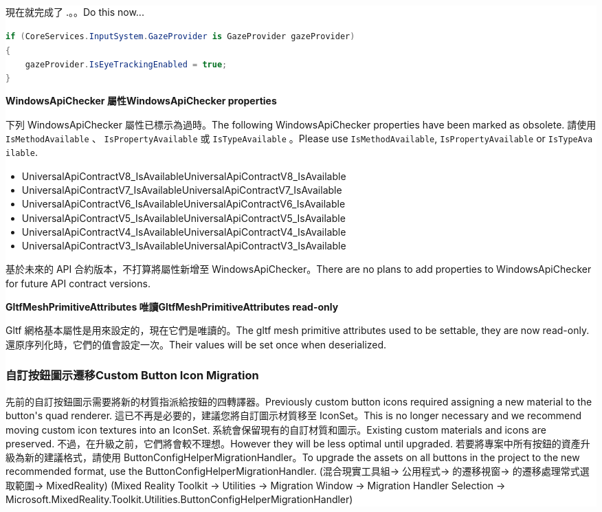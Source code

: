<span data-ttu-id="00570-200">現在就完成了 .。。</span><span class="sxs-lookup"><span data-stu-id="00570-200">Do this now...</span></span>

```csharp
if (CoreServices.InputSystem.GazeProvider is GazeProvider gazeProvider)
{
    gazeProvider.IsEyeTrackingEnabled = true;
}
```

<span data-ttu-id="00570-201">**WindowsApiChecker 屬性**</span><span class="sxs-lookup"><span data-stu-id="00570-201">**WindowsApiChecker properties**</span></span>

<span data-ttu-id="00570-202">下列 WindowsApiChecker 屬性已標示為過時。</span><span class="sxs-lookup"><span data-stu-id="00570-202">The following WindowsApiChecker properties have been marked as obsolete.</span></span> <span data-ttu-id="00570-203">請使用 `IsMethodAvailable` 、 `IsPropertyAvailable` 或 `IsTypeAvailable` 。</span><span class="sxs-lookup"><span data-stu-id="00570-203">Please use `IsMethodAvailable`, `IsPropertyAvailable` or `IsTypeAvailable`.</span></span>

- <span data-ttu-id="00570-204">UniversalApiContractV8_IsAvailable</span><span class="sxs-lookup"><span data-stu-id="00570-204">UniversalApiContractV8_IsAvailable</span></span>
- <span data-ttu-id="00570-205">UniversalApiContractV7_IsAvailable</span><span class="sxs-lookup"><span data-stu-id="00570-205">UniversalApiContractV7_IsAvailable</span></span>
- <span data-ttu-id="00570-206">UniversalApiContractV6_IsAvailable</span><span class="sxs-lookup"><span data-stu-id="00570-206">UniversalApiContractV6_IsAvailable</span></span>
- <span data-ttu-id="00570-207">UniversalApiContractV5_IsAvailable</span><span class="sxs-lookup"><span data-stu-id="00570-207">UniversalApiContractV5_IsAvailable</span></span>
- <span data-ttu-id="00570-208">UniversalApiContractV4_IsAvailable</span><span class="sxs-lookup"><span data-stu-id="00570-208">UniversalApiContractV4_IsAvailable</span></span>
- <span data-ttu-id="00570-209">UniversalApiContractV3_IsAvailable</span><span class="sxs-lookup"><span data-stu-id="00570-209">UniversalApiContractV3_IsAvailable</span></span>

<span data-ttu-id="00570-210">基於未來的 API 合約版本，不打算將屬性新增至 WindowsApiChecker。</span><span class="sxs-lookup"><span data-stu-id="00570-210">There are no plans to add properties to WindowsApiChecker for future API contract versions.</span></span>

<span data-ttu-id="00570-211">**GltfMeshPrimitiveAttributes 唯讀**</span><span class="sxs-lookup"><span data-stu-id="00570-211">**GltfMeshPrimitiveAttributes read-only**</span></span>

<span data-ttu-id="00570-212">Gltf 網格基本屬性是用來設定的，現在它們是唯讀的。</span><span class="sxs-lookup"><span data-stu-id="00570-212">The gltf mesh primitive attributes used to be settable, they are now read-only.</span></span> <span data-ttu-id="00570-213">還原序列化時，它們的值會設定一次。</span><span class="sxs-lookup"><span data-stu-id="00570-213">Their values will be set once when deserialized.</span></span>

### <a name="custom-button-icon-migration"></a><span data-ttu-id="00570-214">自訂按鈕圖示遷移</span><span class="sxs-lookup"><span data-stu-id="00570-214">Custom Button Icon Migration</span></span>

<span data-ttu-id="00570-215">先前的自訂按鈕圖示需要將新的材質指派給按鈕的四轉譯器。</span><span class="sxs-lookup"><span data-stu-id="00570-215">Previously custom button icons required assigning a new material to the button's quad renderer.</span></span> <span data-ttu-id="00570-216">這已不再是必要的，建議您將自訂圖示材質移至 IconSet。</span><span class="sxs-lookup"><span data-stu-id="00570-216">This is no longer necessary and we recommend moving custom icon textures into an IconSet.</span></span> <span data-ttu-id="00570-217">系統會保留現有的自訂材質和圖示。</span><span class="sxs-lookup"><span data-stu-id="00570-217">Existing custom materials and icons are preserved.</span></span> <span data-ttu-id="00570-218">不過，在升級之前，它們將會較不理想。</span><span class="sxs-lookup"><span data-stu-id="00570-218">However they will be less optimal until upgraded.</span></span>
<span data-ttu-id="00570-219">若要將專案中所有按鈕的資產升級為新的建議格式，請使用 ButtonConfigHelperMigrationHandler。</span><span class="sxs-lookup"><span data-stu-id="00570-219">To upgrade the assets on all buttons in the project to the new recommended format, use the ButtonConfigHelperMigrationHandler.</span></span>
<span data-ttu-id="00570-220"> (混合現實工具組-> 公用程式-> 的遷移視窗-> 的遷移處理常式選取範圍-> MixedReality) </span><span class="sxs-lookup"><span data-stu-id="00570-220">(Mixed Reality Toolkit -> Utilities -> Migration Window -> Migration Handler Selection -> Microsoft.MixedReality.Toolkit.Utilities.ButtonConfigHelperMigrationHandler)</span></span>
